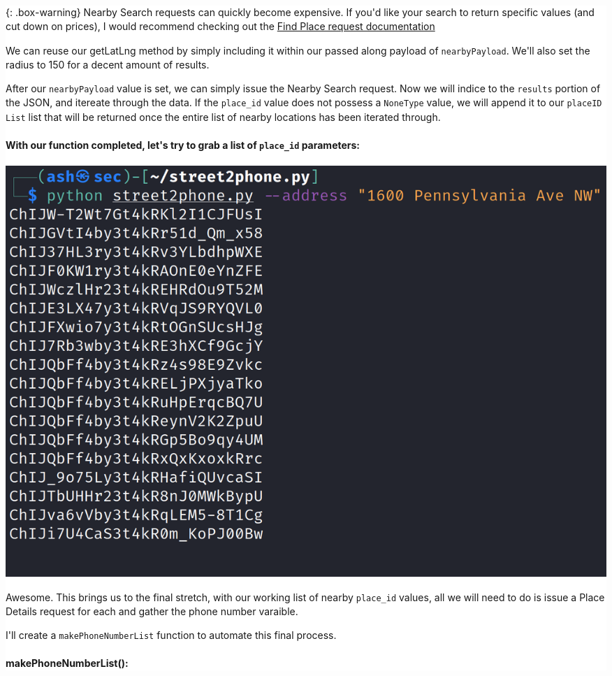 {: .box-warning}
Nearby Search requests can quickly become expensive. If you'd like your search to return specific values (and cut down on prices), I would recommend checking out the [Find Place request documentation](https://developers.google.com/places/web-service/search#FindPlaceRequests)

We can reuse our getLatLng method by simply including it within our passed along payload of `nearbyPayload`. We'll also set the radius to 150 for a decent amount of results.

After our `nearbyPayload` value is set, we can simply issue the Nearby Search request. Now we will indice to the `results` portion of the JSON, and itereate through the data. If the `place_id` value does not possess a `NoneType` value, we will append it to our `placeIDList` list that will be returned once the entire list of nearby locations has been iterated through.

#### With our function completed, let's try to grab a list of `place_id` parameters:

![Running getPlaceIDs](/assets/images/street2phone/8.png)  

Awesome. This brings us to the final stretch, with our working list of nearby `place_id` values, all we will need to do is issue a Place Details request for each and gather the phone number varaible.

I'll create a `makePhoneNumberList` function to automate this final process.

#### makePhoneNumberList():
